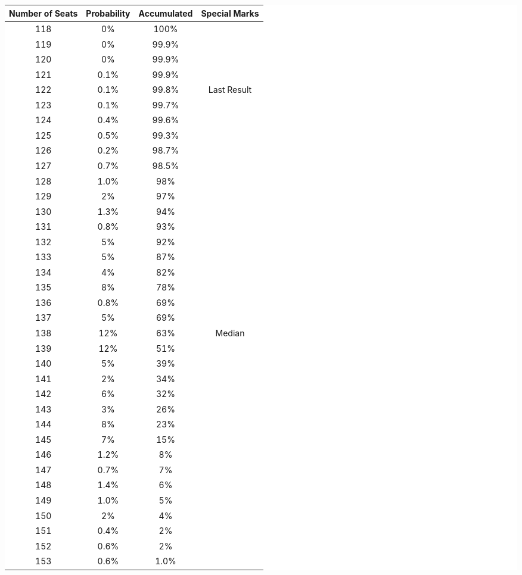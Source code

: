 | Number of Seats | Probability | Accumulated | Special Marks |
|:---------------:|:-----------:|:-----------:|:-------------:|
| 118 | 0% | 100% |  |
| 119 | 0% | 99.9% |  |
| 120 | 0% | 99.9% |  |
| 121 | 0.1% | 99.9% |  |
| 122 | 0.1% | 99.8% | Last Result |
| 123 | 0.1% | 99.7% |  |
| 124 | 0.4% | 99.6% |  |
| 125 | 0.5% | 99.3% |  |
| 126 | 0.2% | 98.7% |  |
| 127 | 0.7% | 98.5% |  |
| 128 | 1.0% | 98% |  |
| 129 | 2% | 97% |  |
| 130 | 1.3% | 94% |  |
| 131 | 0.8% | 93% |  |
| 132 | 5% | 92% |  |
| 133 | 5% | 87% |  |
| 134 | 4% | 82% |  |
| 135 | 8% | 78% |  |
| 136 | 0.8% | 69% |  |
| 137 | 5% | 69% |  |
| 138 | 12% | 63% | Median |
| 139 | 12% | 51% |  |
| 140 | 5% | 39% |  |
| 141 | 2% | 34% |  |
| 142 | 6% | 32% |  |
| 143 | 3% | 26% |  |
| 144 | 8% | 23% |  |
| 145 | 7% | 15% |  |
| 146 | 1.2% | 8% |  |
| 147 | 0.7% | 7% |  |
| 148 | 1.4% | 6% |  |
| 149 | 1.0% | 5% |  |
| 150 | 2% | 4% |  |
| 151 | 0.4% | 2% |  |
| 152 | 0.6% | 2% |  |
| 153 | 0.6% | 1.0% |  |